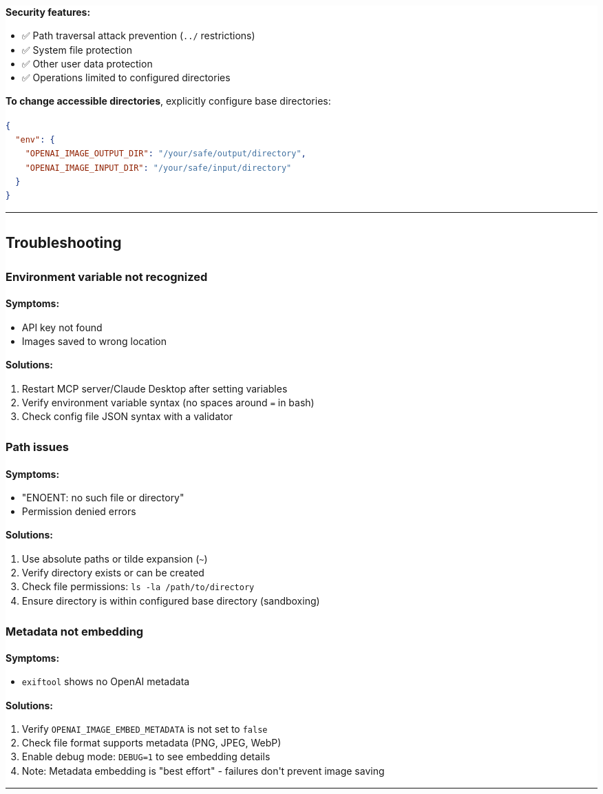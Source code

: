 **Security features:**
- ✅ Path traversal attack prevention (`../` restrictions)
- ✅ System file protection
- ✅ Other user data protection
- ✅ Operations limited to configured directories

**To change accessible directories**, explicitly configure base directories:
```json
{
  "env": {
    "OPENAI_IMAGE_OUTPUT_DIR": "/your/safe/output/directory",
    "OPENAI_IMAGE_INPUT_DIR": "/your/safe/input/directory"
  }
}
```

---

## Troubleshooting

### Environment variable not recognized

**Symptoms:**
- API key not found
- Images saved to wrong location

**Solutions:**
1. Restart MCP server/Claude Desktop after setting variables
2. Verify environment variable syntax (no spaces around `=` in bash)
3. Check config file JSON syntax with a validator

### Path issues

**Symptoms:**
- "ENOENT: no such file or directory"
- Permission denied errors

**Solutions:**
1. Use absolute paths or tilde expansion (`~`)
2. Verify directory exists or can be created
3. Check file permissions: `ls -la /path/to/directory`
4. Ensure directory is within configured base directory (sandboxing)

### Metadata not embedding

**Symptoms:**
- `exiftool` shows no OpenAI metadata

**Solutions:**
1. Verify `OPENAI_IMAGE_EMBED_METADATA` is not set to `false`
2. Check file format supports metadata (PNG, JPEG, WebP)
3. Enable debug mode: `DEBUG=1` to see embedding details
4. Note: Metadata embedding is "best effort" - failures don't prevent image saving

---